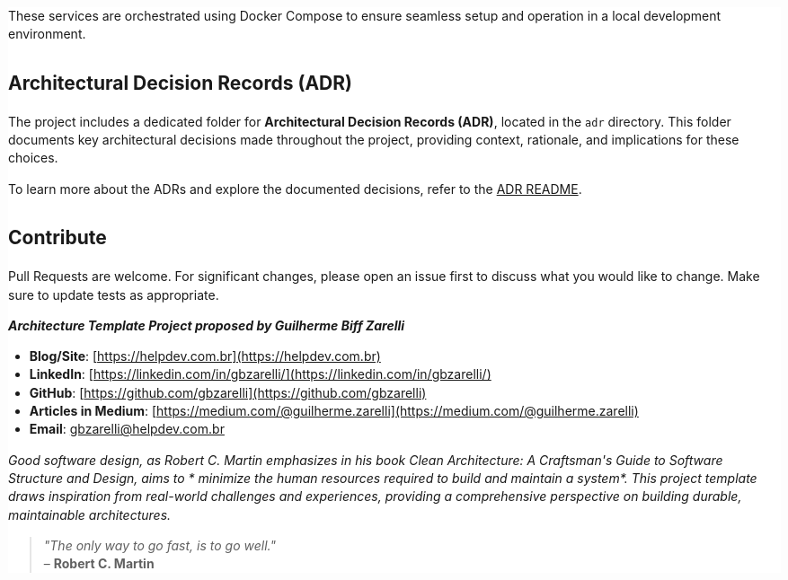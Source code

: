 These services are orchestrated using Docker Compose to ensure seamless setup and operation in a local development environment.



## **Architectural Decision Records (ADR)**

The project includes a dedicated folder for **Architectural Decision Records (ADR)**, located in the `adr` directory. This folder documents key
architectural decisions made throughout the project, providing context, rationale, and implications for these choices.

To learn more about the ADRs and explore the documented decisions, refer to the [ADR README](./adr/README.md).


## **Contribute**

Pull Requests are welcome. For significant changes, please open an issue first to discuss what you would like to change. Make sure to update tests as
appropriate.


_**Architecture Template Project proposed by Guilherme Biff Zarelli**_

- **Blog/Site**: [https://helpdev.com.br](https://helpdev.com.br)
- **LinkedIn**: [https://linkedin.com/in/gbzarelli/](https://linkedin.com/in/gbzarelli/)
- **GitHub**: [https://github.com/gbzarelli](https://github.com/gbzarelli)
- **Articles in Medium**: [https://medium.com/@guilherme.zarelli](https://medium.com/@guilherme.zarelli)
- **Email**: [gbzarelli@helpdev.com.br](mailto:gbzarelli@helpdev.com.br)

_Good software design, as Robert C. Martin emphasizes in his book *Clean Architecture: A Craftsman's Guide to Software Structure and Design*, aims to *
*minimize the human resources required to build and maintain a system**. This project template draws inspiration from real-world challenges and experiences,
providing a comprehensive perspective on building durable, maintainable architectures._

> *"The only way to go fast, is to go well."*  
> – **Robert C. Martin**